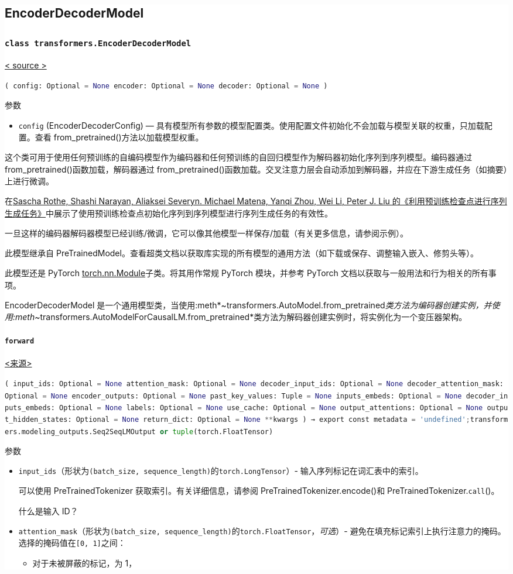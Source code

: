 ## EncoderDecoderModel

### `class transformers.EncoderDecoderModel`

[< source >](https://github.com/huggingface/transformers/blob/v4.37.2/src/transformers/models/encoder_decoder/modeling_encoder_decoder.py#L169)

```py
( config: Optional = None encoder: Optional = None decoder: Optional = None )
```

参数

+   `config` (EncoderDecoderConfig) — 具有模型所有参数的模型配置类。使用配置文件初始化不会加载与模型关联的权重，只加载配置。查看 from_pretrained()方法以加载模型权重。

这个类可用于使用任何预训练的自编码模型作为编码器和任何预训练的自回归模型作为解码器初始化序列到序列模型。编码器通过 from_pretrained()函数加载，解码器通过 from_pretrained()函数加载。交叉注意力层会自动添加到解码器，并应在下游生成任务（如摘要）上进行微调。

在[Sascha Rothe, Shashi Narayan, Aliaksei Severyn. Michael Matena, Yanqi Zhou, Wei Li, Peter J. Liu 的《利用预训练检查点进行序列生成任务》](https://arxiv.org/abs/1907.12461)中展示了使用预训练检查点初始化序列到序列模型进行序列生成任务的有效性。

一旦这样的编码器解码器模型已经训练/微调，它可以像其他模型一样保存/加载（有关更多信息，请参阅示例）。

此模型继承自 PreTrainedModel。查看超类文档以获取库实现的所有模型的通用方法（如下载或保存、调整输入嵌入、修剪头等）。

此模型还是 PyTorch [torch.nn.Module](https://pytorch.org/docs/stable/nn.html#torch.nn.Module)子类。将其用作常规 PyTorch 模块，并参考 PyTorch 文档以获取与一般用法和行为相关的所有事项。

EncoderDecoderModel 是一个通用模型类，当使用:meth*~transformers.AutoModel.from_pretrained*类方法为编码器创建实例，并使用:meth*~transformers.AutoModelForCausalLM.from_pretrained*类方法为解码器创建实例时，将实例化为一个变压器架构。

#### `forward`

[<来源>](https://github.com/huggingface/transformers/blob/v4.37.2/src/transformers/models/encoder_decoder/modeling_encoder_decoder.py#L535)

```py
( input_ids: Optional = None attention_mask: Optional = None decoder_input_ids: Optional = None decoder_attention_mask: Optional = None encoder_outputs: Optional = None past_key_values: Tuple = None inputs_embeds: Optional = None decoder_inputs_embeds: Optional = None labels: Optional = None use_cache: Optional = None output_attentions: Optional = None output_hidden_states: Optional = None return_dict: Optional = None **kwargs ) → export const metadata = 'undefined';transformers.modeling_outputs.Seq2SeqLMOutput or tuple(torch.FloatTensor)
```

参数

+   `input_ids`（形状为`(batch_size, sequence_length)`的`torch.LongTensor`）- 输入序列标记在词汇表中的索引。

    可以使用 PreTrainedTokenizer 获取索引。有关详细信息，请参阅 PreTrainedTokenizer.encode()和 PreTrainedTokenizer.`call`()。

    什么是输入 ID？

+   `attention_mask`（形状为`(batch_size, sequence_length)`的`torch.FloatTensor`，*可选*）- 避免在填充标记索引上执行注意力的掩码。选择的掩码值在`[0, 1]`之间：

    +   对于未被屏蔽的标记，为 1，
